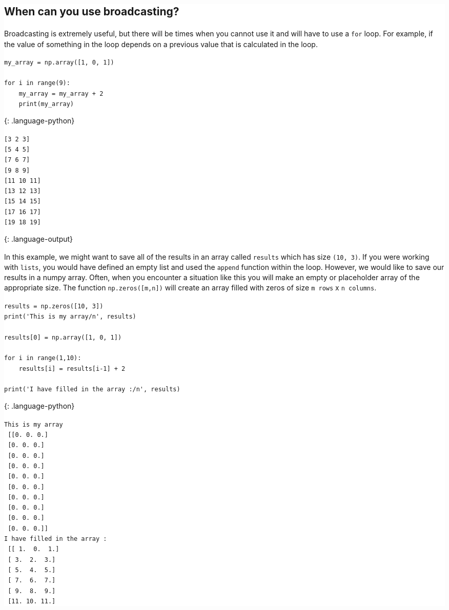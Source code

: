 ## When can you use broadcasting?
Broadcasting is extremely useful, but there will be times when you cannot use it and will have to use a `for` loop. For example, if the value of something in the loop depends on a previous value that is calculated in the loop.

~~~
my_array = np.array([1, 0, 1])

for i in range(9):
    my_array = my_array + 2
    print(my_array)
~~~
{: .language-python}

~~~
[3 2 3]
[5 4 5]
[7 6 7]
[9 8 9]
[11 10 11]
[13 12 13]
[15 14 15]
[17 16 17]
[19 18 19]
~~~
{: .language-output}

In this example, we might want to save all of the results in an array called `results` which has size `(10, 3)`. If you were working with `lists`, you would have defined an empty list and used the `append` function within the loop. However, we would like to save our results in a numpy array. Often, when you encounter a situation like this you will make an empty or placeholder array of the appropriate size. The function `np.zeros([m,n])` will create an array filled with zeros of size `m rows` x `n columns`.

~~~
results = np.zeros([10, 3])
print('This is my array/n', results)

results[0] = np.array([1, 0, 1])

for i in range(1,10):
    results[i] = results[i-1] + 2

print('I have filled in the array :/n', results)
~~~
{: .language-python}

~~~
This is my array
 [[0. 0. 0.]
 [0. 0. 0.]
 [0. 0. 0.]
 [0. 0. 0.]
 [0. 0. 0.]
 [0. 0. 0.]
 [0. 0. 0.]
 [0. 0. 0.]
 [0. 0. 0.]
 [0. 0. 0.]]
I have filled in the array :
 [[ 1.  0.  1.]
 [ 3.  2.  3.]
 [ 5.  4.  5.]
 [ 7.  6.  7.]
 [ 9.  8.  9.]
 [11. 10. 11.]
~~~